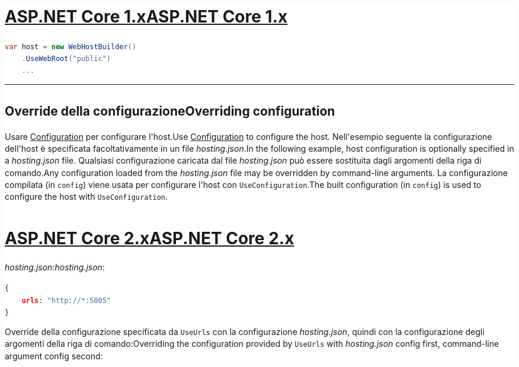 # <a name="aspnet-core-1xtabaspnetcore1x"></a>[<span data-ttu-id="e8d6f-301">ASP.NET Core 1.x</span><span class="sxs-lookup"><span data-stu-id="e8d6f-301">ASP.NET Core 1.x</span></span>](#tab/aspnetcore1x)

```csharp
var host = new WebHostBuilder()
    .UseWebRoot("public")
    ...
```

---

## <a name="overriding-configuration"></a><span data-ttu-id="e8d6f-302">Override della configurazione</span><span class="sxs-lookup"><span data-stu-id="e8d6f-302">Overriding configuration</span></span>

<span data-ttu-id="e8d6f-303">Usare [Configuration](xref:fundamentals/configuration/index) per configurare l'host.</span><span class="sxs-lookup"><span data-stu-id="e8d6f-303">Use [Configuration](xref:fundamentals/configuration/index) to configure the host.</span></span> <span data-ttu-id="e8d6f-304">Nell'esempio seguente la configurazione dell'host è specificata facoltativamente in un file *hosting.json*.</span><span class="sxs-lookup"><span data-stu-id="e8d6f-304">In the following example, host configuration is optionally specified in a *hosting.json* file.</span></span> <span data-ttu-id="e8d6f-305">Qualsiasi configurazione caricata dal file *hosting.json* può essere sostituita dagli argomenti della riga di comando.</span><span class="sxs-lookup"><span data-stu-id="e8d6f-305">Any configuration loaded from the *hosting.json* file may be overridden by command-line arguments.</span></span> <span data-ttu-id="e8d6f-306">La configurazione compilata (in `config`) viene usata per configurare l'host con `UseConfiguration`.</span><span class="sxs-lookup"><span data-stu-id="e8d6f-306">The built configuration (in `config`) is used to configure the host with `UseConfiguration`.</span></span>

# <a name="aspnet-core-2xtabaspnetcore2x"></a>[<span data-ttu-id="e8d6f-307">ASP.NET Core 2.x</span><span class="sxs-lookup"><span data-stu-id="e8d6f-307">ASP.NET Core 2.x</span></span>](#tab/aspnetcore2x)

<span data-ttu-id="e8d6f-308">*hosting.json*:</span><span class="sxs-lookup"><span data-stu-id="e8d6f-308">*hosting.json*:</span></span>

```json
{
    urls: "http://*:5005"
}
```

<span data-ttu-id="e8d6f-309">Override della configurazione specificata da `UseUrls` con la configurazione *hosting.json*, quindi con la configurazione degli argomenti della riga di comando:</span><span class="sxs-lookup"><span data-stu-id="e8d6f-309">Overriding the configuration provided by `UseUrls` with *hosting.json* config first, command-line argument config second:</span></span>
